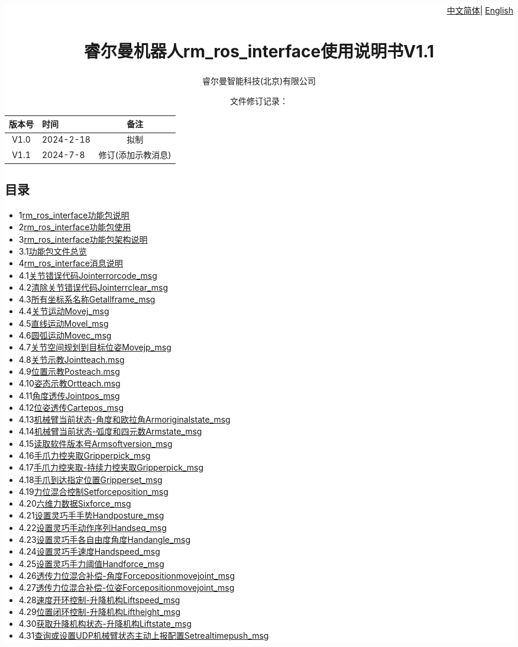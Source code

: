 <div align="right">
  
[中文简体](https://github.com/RealManRobot/ros2_rm_robot/blob/humble/rm_ros_interfaces/README_CN.md)|
[English](https://github.com/RealManRobot/ros2_rm_robot/blob/humble/rm_ros_interfaces/README.md)

</div>

<div align="center">

# 睿尔曼机器人rm_ros_interface使用说明书V1.1


 


睿尔曼智能科技(北京)有限公司
 
文件修订记录：

|版本号 | 时间 | 备注 |
| :---: | :---- | :---: |
|V1.0 | 2024-2-18 | 拟制 |
|V1.1 | 2024-7-8  | 修订(添加示教消息) |

</div>

## 目录
* 1[rm_ros_interface功能包说明](#rm_ros_interface功能包说明)
* 2[rm_ros_interface功能包使用](#rm_ros_interface功能包使用)
* 3[rm_ros_interface功能包架构说明](#rm_ros_interface功能包架构说明)
* 3.1[功能包文件总览](#功能包文件总览)
* 4[rm_ros_interface消息说明](#rm_ros_interface消息说明)
* 4.1[关节错误代码Jointerrorcode_msg](#关节错误代码Jointerrorcode_msg)
* 4.2[清除关节错误代码Jointerrclear_msg](#清除关节错误代码Jointerrclear_msg)
* 4.3[所有坐标系名称Getallframe_msg](#所有坐标系名称Getallframe_msg)
* 4.4[关节运动Movej_msg](#关节运动Movej_msg)
* 4.5[直线运动Movel_msg](#直线运动Movel_msg)
* 4.6[圆弧运动Movec_msg](#圆弧运动Movec_msg)
* 4.7[关节空间规划到目标位姿Movejp_msg](#关节空间规划到目标位姿Movejp_msg)
* 4.8[关节示教Jointteach.msg](#关节示教Jointteach_msg)
* 4.9[位置示教Posteach.msg](#位置示教Posteach_msg)
* 4.10[姿态示教Ortteach.msg](#姿态示教Ortteach_msg)
* 4.11[角度透传Jointpos_msg](#角度透传Jointpos_msg)
* 4.12[位姿透传Cartepos_msg](#位姿透传Cartepos_msg)
* 4.13[机械臂当前状态-角度和欧拉角Armoriginalstate_msg](#机械臂当前状态-角度和欧拉角Armoriginalstate_msg)
* 4.14[机械臂当前状态-弧度和四元数Armstate_msg](#机械臂当前状态-弧度和四元数Armstate_msg)
* 4.15[读取软件版本号Armsoftversion_msg](#读取软件版本号Armsoftversion_msg)
* 4.16[手爪力控夹取Gripperpick_msg](#手爪力控夹取Gripperpick_msg)
* 4.17[手爪力控夹取-持续力控夹取Gripperpick_msg](#手爪力控夹取-持续力控夹取Gripperpick_msg)
* 4.18[手爪到达指定位置Gripperset_msg](#手爪到达指定位置Gripperset_msg)
* 4.19[力位混合控制Setforceposition_msg](#力位混合控制Setforceposition_msg)
* 4.20[六维力数据Sixforce_msg](#六维力数据Sixforce_msg)
* 4.21[设置灵巧手手势Handposture_msg](#设置灵巧手手势Handposture_msg)
* 4.22[设置灵巧手动作序列Handseq_msg](#设置灵巧手动作序列Handseq_msg)
* 4.23[设置灵巧手各自由度角度Handangle_msg](#设置灵巧手各自由度角度Handangle_msg)
* 4.24[设置灵巧手速度Handspeed_msg](#设置灵巧手速度Handspeed_msg)
* 4.25[设置灵巧手力阈值Handforce_msg](#设置灵巧手力阈值Handforce_msg)
* 4.26[透传力位混合补偿-角度Forcepositionmovejoint_msg](#透传力位混合补偿-角度Forcepositionmovejoint_msg)
* 4.27[透传力位混合补偿-位姿Forcepositionmovejoint_msg](#透传力位混合补偿-位姿Forcepositionmovejoint_msg)
* 4.28[速度开环控制-升降机构Liftspeed_msg](#速度开环控制-升降机构Liftspeed_msg)
* 4.29[位置闭环控制-升降机构Liftheight_msg](#位置闭环控制-升降机构Liftheight_msg)
* 4.30[获取升降机构状态-升降机构Liftstate_msg](#获取升降机构状态-升降机构Liftstate_msg)
* 4.31[查询或设置UDP机械臂状态主动上报配置Setrealtimepush_msg](#查询或设置UDP机械臂状态主动上报配置Setrealtimepush_msg)
